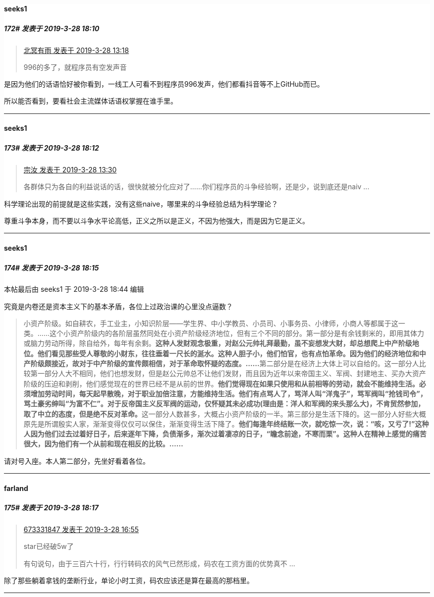 ####  seeks1  
##### 172#       发表于 2019-3-28 18:10

<blockquote><a href="httphttps://bbs.saraba1st.com/2b/forum.php?mod=redirect&amp;goto=findpost&amp;pid=43071690&amp;ptid=1820140" target="_blank">北冥有雨 发表于 2019-3-28 13:18</a>

996的多了，就程序员有空发声音</blockquote>
是因为他们的话语恰好被你看到，一线工人可看不到程序员996发声，他们都看抖音等不上GitHub而已。

所以能否看到，要看社会主流媒体话语权掌握在谁手里。

*****

####  seeks1  
##### 173#       发表于 2019-3-28 18:12

<blockquote><a href="httphttps://bbs.saraba1st.com/2b/forum.php?mod=redirect&amp;goto=findpost&amp;pid=43071834&amp;ptid=1820140" target="_blank">宗汝 发表于 2019-3-28 13:30</a>

各群体只为各自的利益说话的话，很快就被分化应对了......你们程序员的斗争经验啊，还是少，说到底还是naiv ...</blockquote>
科学理论出现的前提就是这些实践，没有这些naive，哪里来的斗争经验总结为科学理论？

尊重斗争本身，而不要以斗争水平论高低，正义之所以是正义，不因为他强大，而是因为它是正义。

*****

####  seeks1  
##### 174#       发表于 2019-3-28 18:15

 本帖最后由 seeks1 于 2019-3-28 18:44 编辑 

究竟是内卷还是资本主义下的基本矛盾，各位上过政治课的心里没点逼数？ <blockquote>小资产阶级。如自耕农，手工业主，小知识阶层——学生界、中小学教员、小员司、小事务员、小律师，小商人等都属于这一类。……这个小资产阶级内的各阶层虽然同处在小资产阶级经济地位，但有三个不同的部分。第一部分是有余钱剩米的，即用其体力或脑力劳动所得，除自给外，每年有余剩。<strong>这种人发财观念极重，对赵公元帅礼拜最勤，虽不妄想发大财，却总想爬上中产阶级地位。他们看见那些受人尊敬的小财东，往往垂着一尺长的涎水。这种人胆子小，他们怕官，也有点怕革命。因为他们的经济地位和中产阶级颇接近，故对于中产阶级的宣传颇相信，对于革命取怀疑的态度。……</strong>第二部分是在经济上大体上可以自给的。这一部分人比较第一部分人大不相同，他们也想发财，但是赵公元帅总不让他们发财，而且因为近年以来帝国主义、军阀、封建地主、买办大资产阶级的压迫和剥削，他们感觉现在的世界已经不是从前的世界。<strong>他们觉得现在如果只使用和从前相等的劳动，就会不能维持生活。必须增加劳动时间，每天起早散晚，对于职业加倍注意，方能维持生活。他们有点骂人了，骂洋人叫“洋鬼子”，骂军阀叫“抢钱司令”，骂土豪劣绅叫“为富不仁”。对于反帝国主义反军阀的运动，仅怀疑其未必成功(理由是：洋人和军阀的来头那么大)，不肯贸然参加，取了中立的态度，但是绝不反对革命。</strong>这一部分人数甚多，大概占小资产阶级的一半。第三部分是生活下降的。这一部分人好些大概原先是所谓殷实人家，渐渐变得仅仅可以保住，渐渐变得生活下降了。<strong>他们每逢年终结账一次，就吃惊一次，说：“咳，又亏了!”这种人因为他们过去过着好日子，后来逐年下降，负债渐多，渐次过着凄凉的日子，“瞻念前途，不寒而栗”。这种人在精神上感觉的痛苦很大，因为他们有一个从前和现在相反的比较。……</strong></blockquote>请对号入座。本人第二部分，先坐好看着各位。

*****

####  farland  
##### 175#       发表于 2019-3-28 18:17

<blockquote><a href="httphttps://bbs.saraba1st.com/2b/forum.php?mod=redirect&amp;goto=findpost&amp;pid=43074383&amp;ptid=1820140" target="_blank">673331847 发表于 2019-3-28 16:55</a>

star已经破5w了

有句说句，由于三百六十行，行行转码农的风气已然形成，码农在工资方面的优势真不 ...</blockquote>
除了那些躺着拿钱的垄断行业，单论小时工资，码农应该还是算在最高的那档里。

*****
